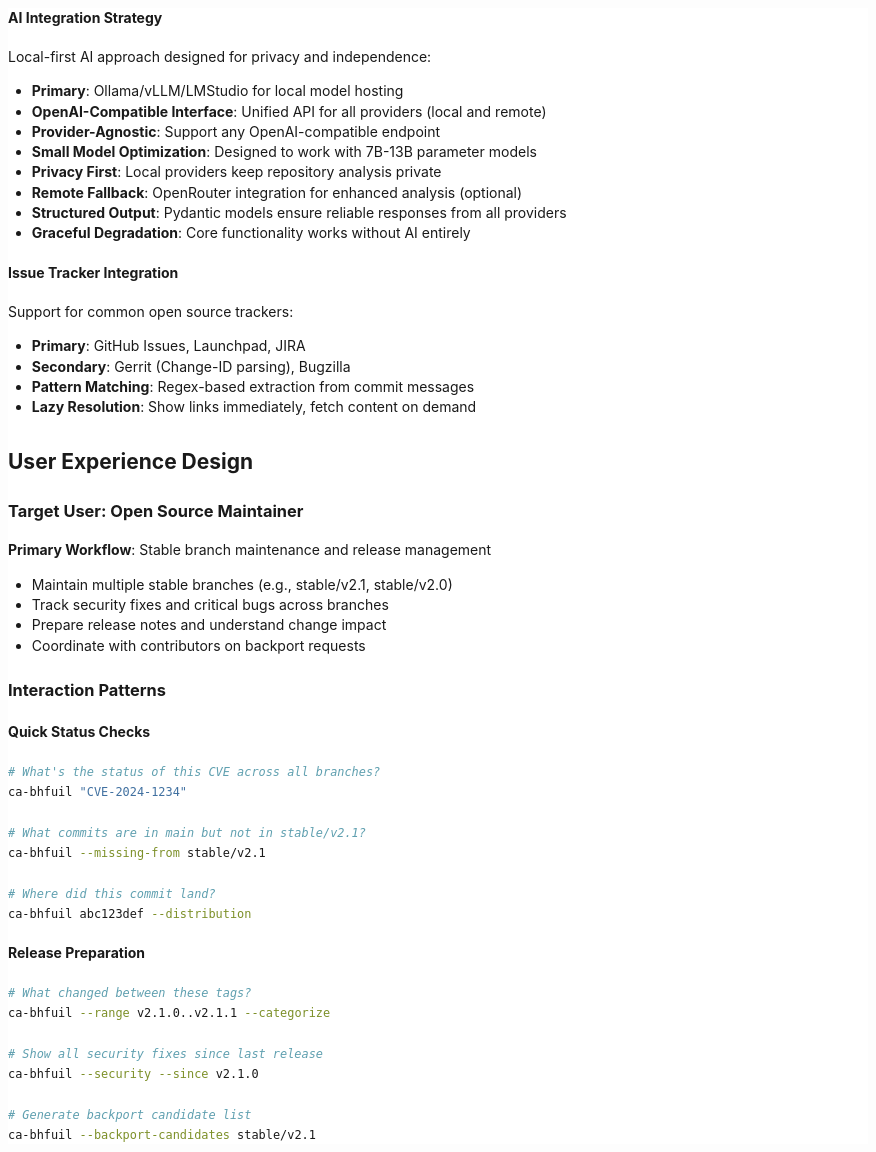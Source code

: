 #### **AI Integration Strategy**
Local-first AI approach designed for privacy and independence:
- **Primary**: Ollama/vLLM/LMStudio for local model hosting
- **OpenAI-Compatible Interface**: Unified API for all providers (local and remote)
- **Provider-Agnostic**: Support any OpenAI-compatible endpoint
- **Small Model Optimization**: Designed to work with 7B-13B parameter models
- **Privacy First**: Local providers keep repository analysis private
- **Remote Fallback**: OpenRouter integration for enhanced analysis (optional)
- **Structured Output**: Pydantic models ensure reliable responses from all providers
- **Graceful Degradation**: Core functionality works without AI entirely

#### **Issue Tracker Integration**
Support for common open source trackers:
- **Primary**: GitHub Issues, Launchpad, JIRA
- **Secondary**: Gerrit (Change-ID parsing), Bugzilla
- **Pattern Matching**: Regex-based extraction from commit messages
- **Lazy Resolution**: Show links immediately, fetch content on demand

## User Experience Design

### Target User: Open Source Maintainer

**Primary Workflow**: Stable branch maintenance and release management
- Maintain multiple stable branches (e.g., stable/v2.1, stable/v2.0)
- Track security fixes and critical bugs across branches
- Prepare release notes and understand change impact
- Coordinate with contributors on backport requests

### Interaction Patterns

#### **Quick Status Checks**
```bash
# What's the status of this CVE across all branches?
ca-bhfuil "CVE-2024-1234"

# What commits are in main but not in stable/v2.1?
ca-bhfuil --missing-from stable/v2.1

# Where did this commit land?
ca-bhfuil abc123def --distribution
```

#### **Release Preparation**
```bash
# What changed between these tags?
ca-bhfuil --range v2.1.0..v2.1.1 --categorize

# Show all security fixes since last release
ca-bhfuil --security --since v2.1.0

# Generate backport candidate list
ca-bhfuil --backport-candidates stable/v2.1
```
